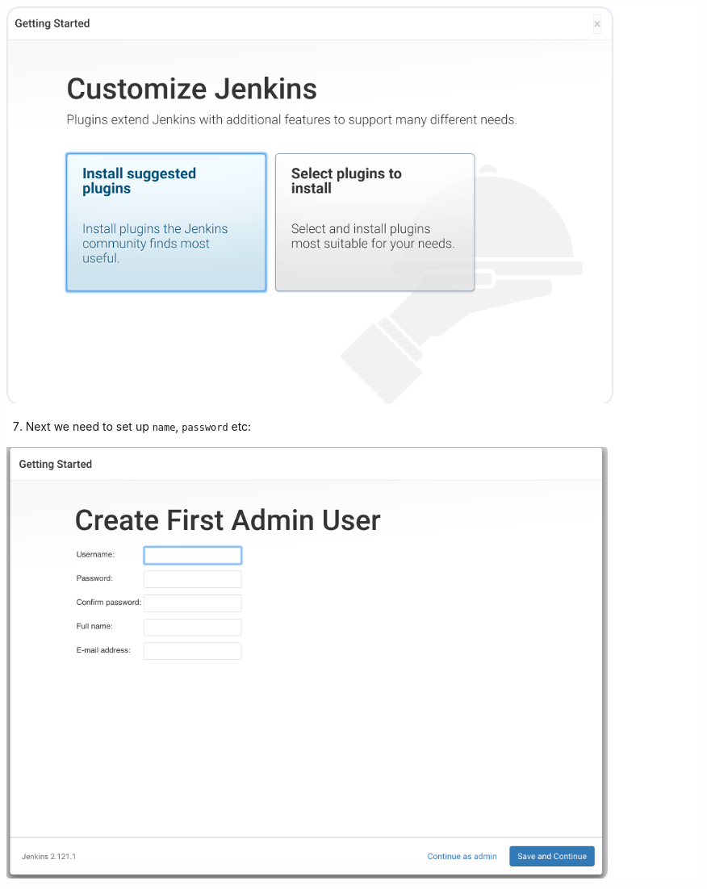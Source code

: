 ![customize_jen.png](files%2Fv2%2Fcustomize_jen.png)

7. Next we need to set up `name`, `password` etc:

![create_admin.png](files%2Fv2%2Fcreate_admin.png)

